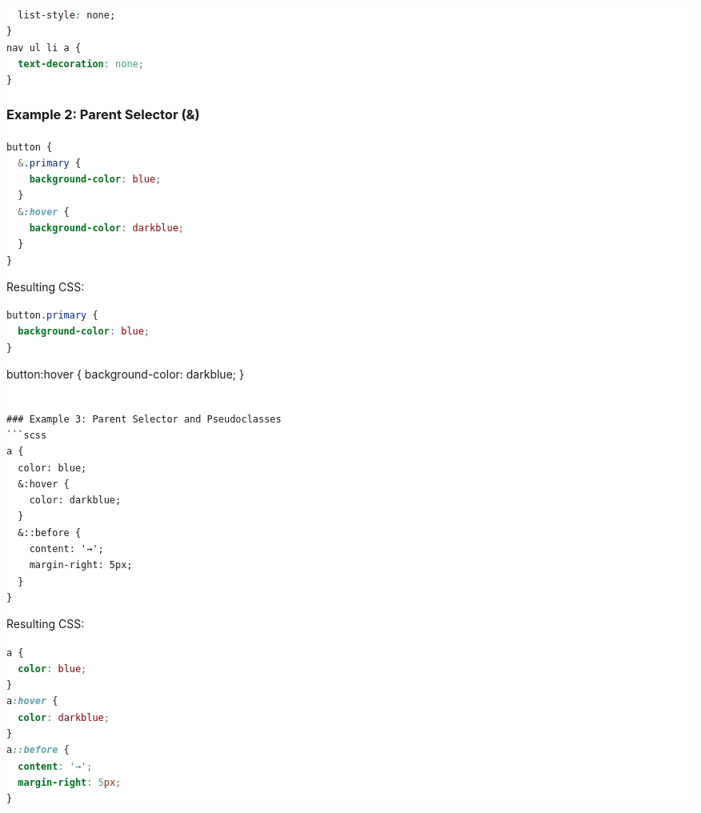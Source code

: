 ```css
  list-style: none;
}
nav ul li a {
  text-decoration: none;
}
```

### Example 2: Parent Selector (&)
```scss
button {
  &.primary {
    background-color: blue;
  }
  &:hover {
    background-color: darkblue;
  }
}
```
Resulting CSS:
```css
button.primary {
  background-color: blue;
}
```
button:hover {
  background-color: darkblue;
}
```

### Example 3: Parent Selector and Pseudoclasses
```scss
a {
  color: blue;
  &:hover {
    color: darkblue;
  }
  &::before {
    content: '→';
    margin-right: 5px;
  }
}
```
Resulting CSS:
```css
a {
  color: blue;
}
a:hover {
  color: darkblue;
}
a::before {
  content: '→';
  margin-right: 5px;
}
```
